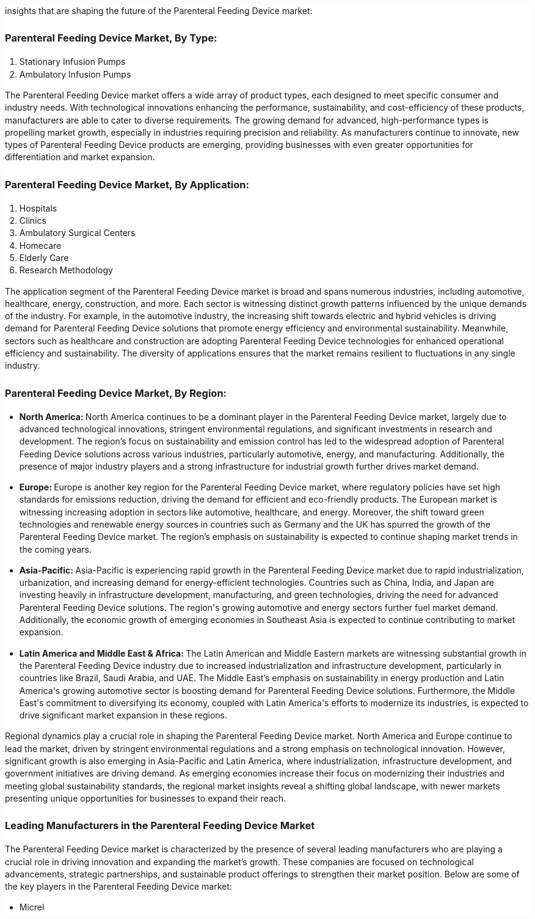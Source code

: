 insights that are shaping the future of the Parenteral Feeding Device market:</p><h3><strong>Parenteral Feeding Device Market, By Type:<br /></strong></h3><ol><li>Stationary Infusion Pumps<li> Ambulatory Infusion Pumps</li></ol><p>The Parenteral Feeding Device market offers a wide array of product types, each designed to meet specific consumer and industry needs. With technological innovations enhancing the performance, sustainability, and cost-efficiency of these products, manufacturers are able to cater to diverse requirements. The growing demand for advanced, high-performance types is propelling market growth, especially in industries requiring precision and reliability. As manufacturers continue to innovate, new types of Parenteral Feeding Device products are emerging, providing businesses with even greater opportunities for differentiation and market expansion.</p><h3>Parenteral Feeding Device Market,&nbsp;By Application:</h3><ol><li>Hospitals<li> Clinics<li> Ambulatory Surgical Centers<li> Homecare<li> Elderly Care<li>  Research Methodology</li></ol><p>The application segment of the Parenteral Feeding Device market is broad and spans numerous industries, including automotive, healthcare, energy, construction, and more. Each sector is witnessing distinct growth patterns influenced by the unique demands of the industry. For example, in the automotive industry, the increasing shift towards electric and hybrid vehicles is driving demand for Parenteral Feeding Device solutions that promote energy efficiency and environmental sustainability. Meanwhile, sectors such as healthcare and construction are adopting Parenteral Feeding Device technologies for enhanced operational efficiency and sustainability. The diversity of applications ensures that the market remains resilient to fluctuations in any single industry.</p><h3>Parenteral Feeding Device Market, By Region:</h3><ul><li><p><strong>North America:&nbsp;</strong>North America continues to be a dominant player in the Parenteral Feeding Device market, largely due to advanced technological innovations, stringent environmental regulations, and significant investments in research and development. The region&rsquo;s focus on sustainability and emission control has led to the widespread adoption of Parenteral Feeding Device solutions across various industries, particularly automotive, energy, and manufacturing. Additionally, the presence of major industry players and a strong infrastructure for industrial growth further drives market demand.</p></li><li><p><strong><strong>Europe:&nbsp;</strong></strong>Europe is another key region for the Parenteral Feeding Device market, where regulatory policies have set high standards for emissions reduction, driving the demand for efficient and eco-friendly products. The European market is witnessing increasing adoption in sectors like automotive, healthcare, and energy. Moreover, the shift toward green technologies and renewable energy sources in countries such as Germany and the UK has spurred the growth of the Parenteral Feeding Device market. The region&rsquo;s emphasis on sustainability is expected to continue shaping market trends in the coming years.</p></li><li><p><strong><strong>Asia-Pacific:&nbsp;</strong></strong>Asia-Pacific is experiencing rapid growth in the Parenteral Feeding Device market due to rapid industrialization, urbanization, and increasing demand for energy-efficient technologies. Countries such as China, India, and Japan are investing heavily in infrastructure development, manufacturing, and green technologies, driving the need for advanced Parenteral Feeding Device solutions. The region's growing automotive and energy sectors further fuel market demand. Additionally, the economic growth of emerging economies in Southeast Asia is expected to continue contributing to market expansion.</p></li><li><p><strong><strong>Latin America and Middle East &amp; Africa:&nbsp;</strong></strong>The Latin American and Middle Eastern markets are witnessing substantial growth in the Parenteral Feeding Device industry due to increased industrialization and infrastructure development, particularly in countries like Brazil, Saudi Arabia, and UAE. The Middle East&rsquo;s emphasis on sustainability in energy production and Latin America's growing automotive sector is boosting demand for Parenteral Feeding Device solutions. Furthermore, the Middle East's commitment to diversifying its economy, coupled with Latin America's efforts to modernize its industries, is expected to drive significant market expansion in these regions.</p></li></ul><p>Regional dynamics play a crucial role in shaping the Parenteral Feeding Device market. North America and Europe continue to lead the market, driven by stringent environmental regulations and a strong emphasis on technological innovation. However, significant growth is also emerging in Asia-Pacific and Latin America, where industrialization, infrastructure development, and government initiatives are driving demand. As emerging economies increase their focus on modernizing their industries and meeting global sustainability standards, the regional market insights reveal a shifting global landscape, with newer markets presenting unique opportunities for businesses to expand their reach.</p><h3><strong>Leading Manufacturers in the Parenteral Feeding Device Market</strong></h3><p>The Parenteral Feeding Device market is characterized by the presence of several leading manufacturers who are playing a crucial role in driving innovation and expanding the market&rsquo;s growth. These companies are focused on technological advancements, strategic partnerships, and sustainable product offerings to strengthen their market position. Below are some of the key players in the Parenteral Feeding Device market:</p></div><div class="article-main__content" data-test-id="publishing-text-block"><ul><li><span class="">Micrel